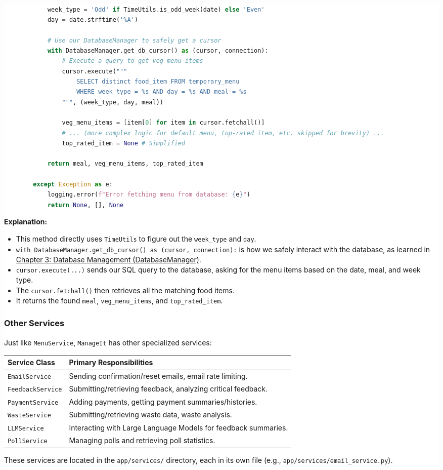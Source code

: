 ```python
            week_type = 'Odd' if TimeUtils.is_odd_week(date) else 'Even'
            day = date.strftime('%A')

            # Use our DatabaseManager to safely get a cursor
            with DatabaseManager.get_db_cursor() as (cursor, connection):
                # Execute a query to get veg menu items
                cursor.execute("""
                    SELECT distinct food_item FROM temporary_menu
                    WHERE week_type = %s AND day = %s AND meal = %s
                """, (week_type, day, meal))
                
                veg_menu_items = [item[0] for item in cursor.fetchall()]
                # ... (more complex logic for default menu, top-rated item, etc. skipped for brevity) ...
                top_rated_item = None # Simplified

            return meal, veg_menu_items, top_rated_item

        except Exception as e:
            logging.error(f"Error fetching menu from database: {e}")
            return None, [], None
```

**Explanation:**
*   This method directly uses `TimeUtils` to figure out the `week_type` and `day`.
*   `with DatabaseManager.get_db_cursor() as (cursor, connection):` is how we safely interact with the database, as learned in [Chapter 3: Database Management (DatabaseManager)](03_database_management__databasemanager__.md).
*   `cursor.execute(...)` sends our SQL query to the database, asking for the menu items based on the date, meal, and week type.
*   The `cursor.fetchall()` then retrieves all the matching food items.
*   It returns the found `meal`, `veg_menu_items`, and `top_rated_item`.

### Other Services

Just like `MenuService`, `ManageIt` has other specialized services:

| Service Class      | Primary Responsibilities                                   |
| :----------------- | :--------------------------------------------------------- |
| `EmailService`     | Sending confirmation/reset emails, email rate limiting.    |
| `FeedbackService`  | Submitting/retrieving feedback, analyzing critical feedback.|
| `PaymentService`   | Adding payments, getting payment summaries/histories.      |
| `WasteService`     | Submitting/retrieving waste data, waste analysis.          |
| `LLMService`       | Interacting with Large Language Models for feedback summaries. |
| `PollService`      | Managing polls and retrieving poll statistics.             |

These services are located in the `app/services/` directory, each in its own file (e.g., `app/services/email_service.py`).
